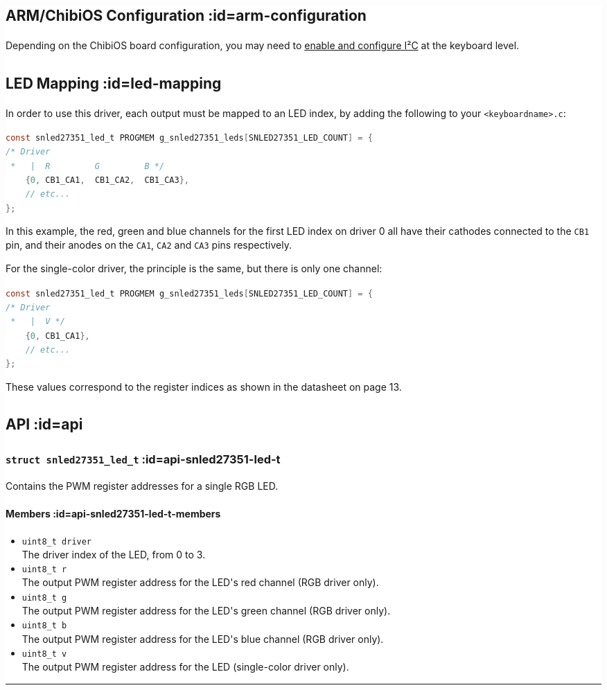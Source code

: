 ## ARM/ChibiOS Configuration :id=arm-configuration

Depending on the ChibiOS board configuration, you may need to [enable and configure I²C](i2c#arm-configuration) at the keyboard level.

## LED Mapping :id=led-mapping

In order to use this driver, each output must be mapped to an LED index, by adding the following to your `<keyboardname>.c`:

```c
const snled27351_led_t PROGMEM g_snled27351_leds[SNLED27351_LED_COUNT] = {
/* Driver
 *   |  R         G         B */
    {0, CB1_CA1,  CB1_CA2,  CB1_CA3},
    // etc...
};
```

In this example, the red, green and blue channels for the first LED index on driver 0 all have their cathodes connected to the `CB1` pin, and their anodes on the `CA1`, `CA2` and `CA3` pins respectively.

For the single-color driver, the principle is the same, but there is only one channel:

```c
const snled27351_led_t PROGMEM g_snled27351_leds[SNLED27351_LED_COUNT] = {
/* Driver
 *   |  V */
    {0, CB1_CA1},
    // etc...
};
```

These values correspond to the register indices as shown in the datasheet on page 13.

## API :id=api

### `struct snled27351_led_t` :id=api-snled27351-led-t

Contains the PWM register addresses for a single RGB LED.

#### Members :id=api-snled27351-led-t-members

 - `uint8_t driver`  
   The driver index of the LED, from 0 to 3.
 - `uint8_t r`  
   The output PWM register address for the LED's red channel (RGB driver only).
 - `uint8_t g`  
   The output PWM register address for the LED's green channel (RGB driver only).
 - `uint8_t b`  
   The output PWM register address for the LED's blue channel (RGB driver only).
 - `uint8_t v`  
   The output PWM register address for the LED (single-color driver only).

---